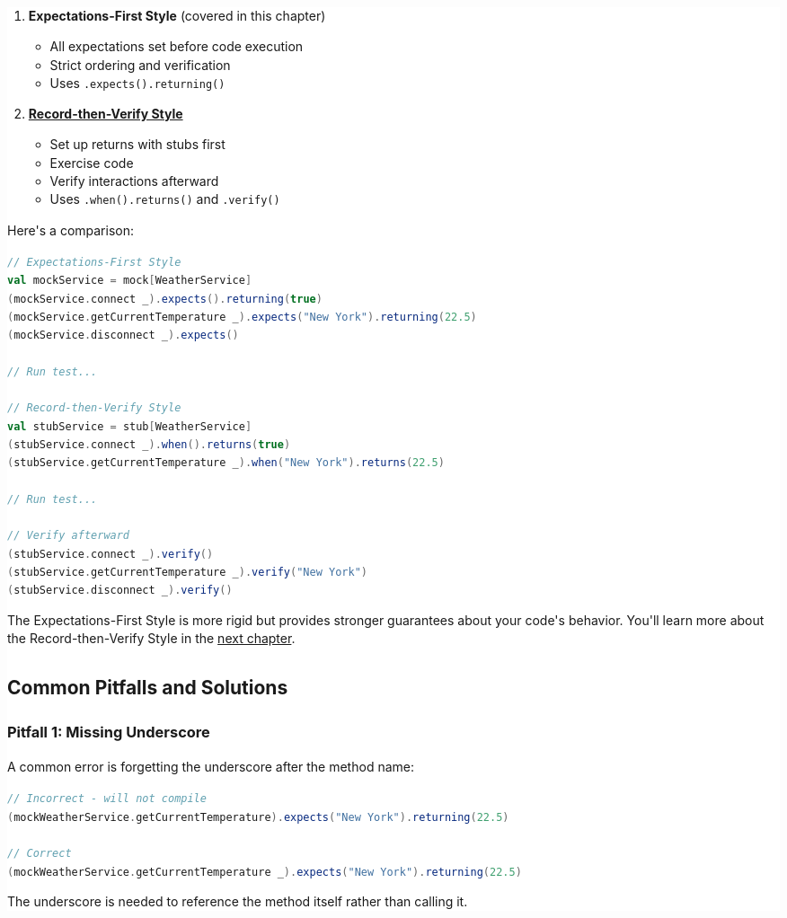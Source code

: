 1. **Expectations-First Style** (covered in this chapter)
   - All expectations set before code execution
   - Strict ordering and verification
   - Uses `.expects().returning()`
   
2. **[Record-then-Verify Style](04_record_then_verify_style_.md)**
   - Set up returns with stubs first
   - Exercise code
   - Verify interactions afterward
   - Uses `.when().returns()` and `.verify()`

Here's a comparison:

```scala
// Expectations-First Style
val mockService = mock[WeatherService]
(mockService.connect _).expects().returning(true)
(mockService.getCurrentTemperature _).expects("New York").returning(22.5)
(mockService.disconnect _).expects()

// Run test...

// Record-then-Verify Style
val stubService = stub[WeatherService]
(stubService.connect _).when().returns(true)
(stubService.getCurrentTemperature _).when("New York").returns(22.5)

// Run test...

// Verify afterward
(stubService.connect _).verify()
(stubService.getCurrentTemperature _).verify("New York")
(stubService.disconnect _).verify()
```

The Expectations-First Style is more rigid but provides stronger guarantees about your code's behavior. You'll learn more about the Record-then-Verify Style in the [next chapter](04_record_then_verify_style_.md).

## Common Pitfalls and Solutions

### Pitfall 1: Missing Underscore

A common error is forgetting the underscore after the method name:

```scala
// Incorrect - will not compile
(mockWeatherService.getCurrentTemperature).expects("New York").returning(22.5)

// Correct
(mockWeatherService.getCurrentTemperature _).expects("New York").returning(22.5)
```

The underscore is needed to reference the method itself rather than calling it.
